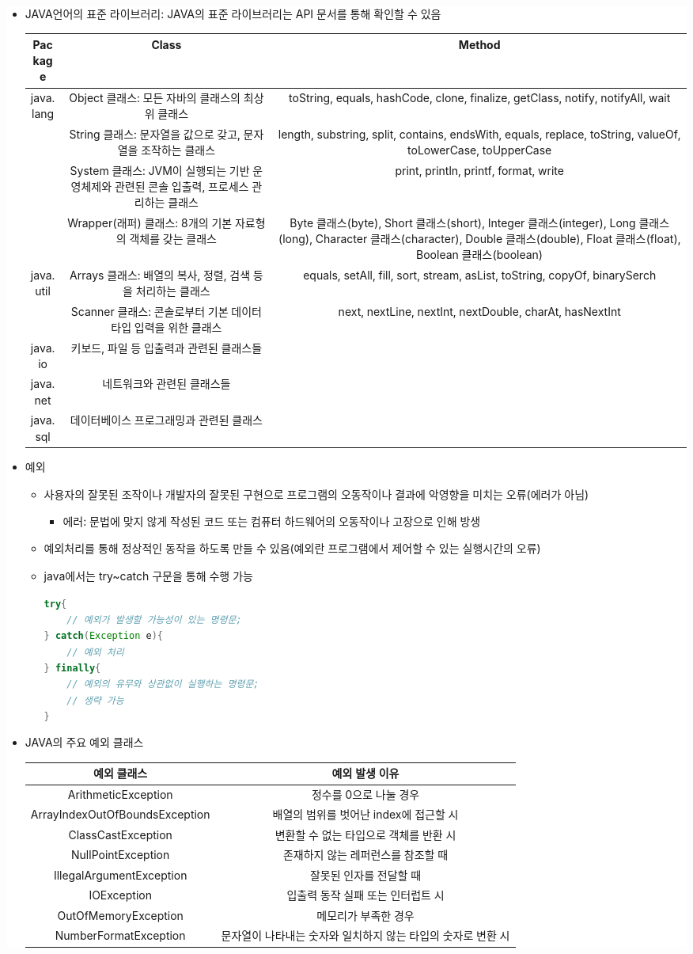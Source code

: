 * JAVA언어의 표준 라이브러리: JAVA의 표준 라이브러리는 API 문서를 통해 확인할 수 있음

  |  Package  |                            Class                             |                            Method                            |
  | :-------: | :----------------------------------------------------------: | :----------------------------------------------------------: |
  | java.lang |      Object 클래스: 모든 자바의 클래스의 최상위 클래스       | toString, equals, hashCode, clone, finalize, getClass, notify, notifyAll, wait |
  |           | String 클래스: 문자열을 값으로 갖고, 문자열을 조작하는 클래스 | length, substring, split, contains, endsWith, equals, replace, toString, valueOf, toLowerCase, toUpperCase |
  |           | System 클래스: JVM이 실행되는 기반 운영체제와 관련된 콘솔 입출력, 프로세스 관리하는 클래스 |            print, println, printf, format, write             |
  |           | Wrapper(래퍼) 클래스: 8개의 기본 자료형의 객체를 갖는 클래스 | Byte 클래스(byte), Short 클래스(short), Integer 클래스(integer), Long 클래스(long), Character 클래스(character), Double 클래스(double), Float 클래스(float), Boolean 클래스(boolean) |
  | java.util | Arrays 클래스: 배열의 복사, 정렬, 검색 등을 처리하는 클래스  | equals, setAll, fill, sort, stream, asList, toString, copyOf, binarySerch |
  |           | Scanner 클래스: 콘솔로부터 기본 데이터 타입 입력을 위한 클래스 |   next, nextLine, nextInt, nextDouble, charAt, hasNextInt    |
  |  java.io  |           키보드, 파일 등 입출력과 관련된 클래스들           |                                                              |
  | java.net  |                  네트워크와 관련된 클래스들                  |                                                              |
  | java.sql  |           데이터베이스 프로그래밍과 관련된 클래스            |                                                              |

* 예외

  * 사용자의 잘못된 조작이나 개발자의 잘못된 구현으로 프로그램의 오동작이나 결과에 악영향을 미치는 오류(에러가 아님)

    * 에러: 문법에 맞지 않게 작성된 코드 또는 컴퓨터 하드웨어의 오동작이나 고장으로 인해 방생

  * 예외처리를 통해 정상적인 동작을 하도록 만들 수 있음(예외란 프로그램에서 제어할 수 있는 실행시간의 오류)

  * java에서는 try~catch 구문을 통해 수행 가능

    ```java
    try{
        // 예외가 발생할 가능성이 있는 명령문;
    } catch(Exception e){
        // 예외 처리
    } finally{
        // 예외의 유무와 상관없이 실행하는 명령문;
        // 생략 가능
    }
    ```

* JAVA의 주요 예외 클래스

  |          예외 클래스           |                        예외 발생 이유                        |
  | :----------------------------: | :----------------------------------------------------------: |
  |      ArithmeticException       |                    정수를 0으로 나눌 경우                    |
  | ArrayIndexOutOfBoundsException |            배열의 범위를 벗어난 index에 접근할 시            |
  |       ClassCastException       |            변환할 수 없는 타입으로 객체를 반환 시            |
  |       NullPointException       |              존재하지 않는 레퍼런스를 참조할 때              |
  |    IllegalArgumentException    |                   잘못된 인자를 전달할 때                    |
  |          IOException           |              입출력 동작 실패 또는 인터럽트 시               |
  |      OutOfMemoryException      |                     메모리가 부족한 경우                     |
  |     NumberFormatException      | 문자열이 나타내는 숫자와 일치하지 않는 타입의 숫자로 변환 시 |
